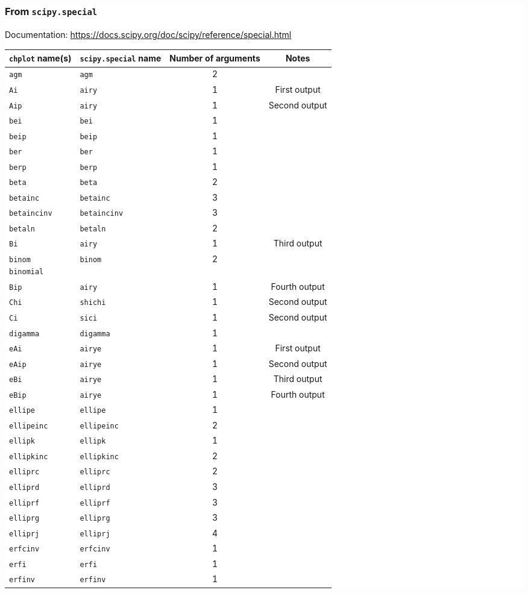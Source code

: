 
### From `scipy.special`

Documentation: https://docs.scipy.org/doc/scipy/reference/special.html

| `chplot` name(s) | `scipy.special` name | Number of arguments | Notes |
|---------------------|-------------|:-------------------:|:-----:|
| `agm` | `agm` | 2 | |
| `Ai` | `airy` | 1 | First output |
| `Aip` | `airy` | 1 | Second output |
| `bei` | `bei` | 1 | |
| `beip` | `beip` | 1 | |
| `ber` | `ber` | 1 | |
| `berp` | `berp` | 1 | |
| `beta` | `beta` | 2 | |
| `betainc` | `betainc` | 3 | |
| `betaincinv` | `betaincinv` | 3 | |
| `betaln` | `betaln` | 2 | |
| `Bi` | `airy` | 1 | Third output |
| `binom`<br>`binomial` | `binom` | 2 | |
| `Bip` | `airy` | 1 | Fourth output |
| `Chi` | `shichi` | 1 | Second output |
| `Ci` | `sici` | 1 | Second output |
| `digamma` | `digamma` | 1 | |
| `eAi` | `airye` | 1 | First output |
| `eAip` | `airye` | 1 | Second output |
| `eBi` | `airye` | 1 | Third output |
| `eBip` | `airye` | 1 | Fourth output |
| `ellipe` | `ellipe` | 1 | |
| `ellipeinc` | `ellipeinc` | 2 | |
| `ellipk` | `ellipk` | 1 | |
| `ellipkinc` | `ellipkinc` | 2 | |
| `elliprc` | `elliprc` | 2 | |
| `elliprd` | `elliprd` | 3 | |
| `elliprf` | `elliprf` | 3 | |
| `elliprg` | `elliprg` | 3 | |
| `elliprj` | `elliprj` | 4 | |
| `erfcinv` | `erfcinv` | 1 | |
| `erfi` | `erfi` | 1 | |
| `erfinv` | `erfinv` | 1 | |